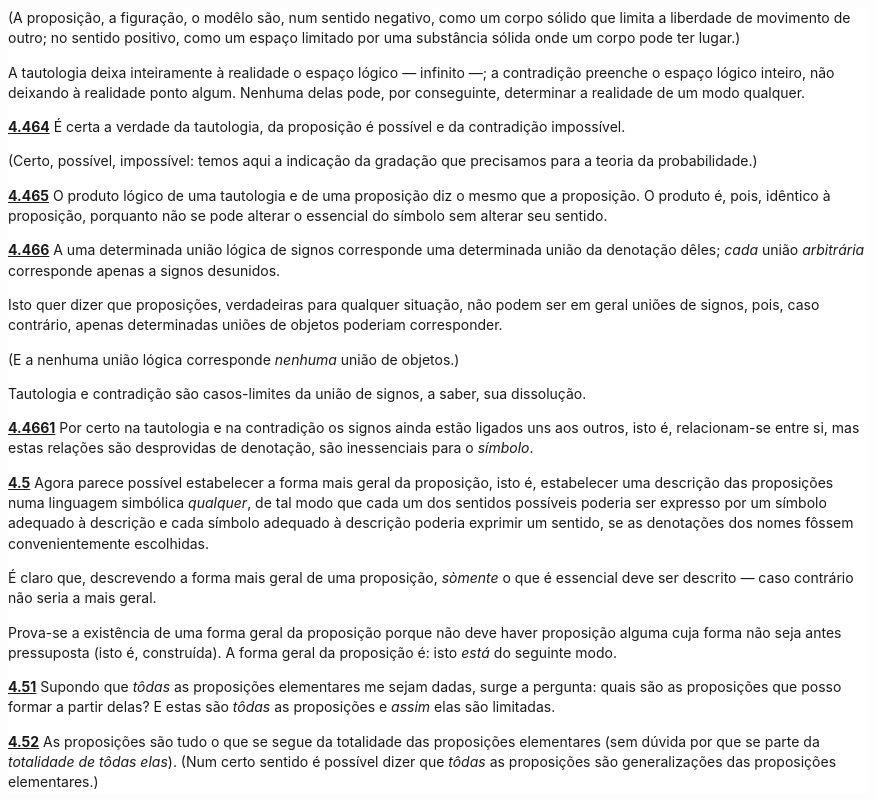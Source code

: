 \(A proposição, a figuração, o modêlo são, num sentido negativo, como um corpo sólido que limita a liberdade de movimento de outro; no sentido positivo, como um espaço limitado por uma substância sólida onde um corpo pode ter lugar.)

A tautologia deixa inteiramente à realidade o espaço lógico — infinito —; a contradição preenche o espaço lógico inteiro, não deixando à realidade ponto algum. Nenhuma delas pode, por conseguinte, determinar a realidade de um modo qualquer.

**[4.464](https://www.wittgensteinproject.org/w/index.php/Logisch-philosophische_Abhandlung#4.464)** É certa a verdade da tautologia, da proposição é possível e da contradição impossível.

\(Certo, possível, impossível: temos aqui a indicação da gradação que precisamos para a teoria da probabilidade.)

**[4.465](https://www.wittgensteinproject.org/w/index.php/Logisch-philosophische_Abhandlung#4.465)** O produto lógico de uma tautologia e de uma proposição diz o mesmo que a proposição. O produto é, pois, idêntico à proposição, porquanto não se pode alterar o essencial do símbolo sem alterar seu sentido.

**[4.466](https://www.wittgensteinproject.org/w/index.php/Logisch-philosophische_Abhandlung#4.466)** A uma determinada união lógica de signos corresponde uma determinada união da denotação dêles; *cada* união *arbitrária* corresponde apenas a signos desunidos.

Isto quer dizer que proposições, verdadeiras para qualquer situação, não podem ser em geral uniões de signos, pois, caso contrário, apenas determinadas uniões de objetos poderiam corresponder.

\(E a nenhuma união lógica corresponde *nenhuma* união de objetos.)

Tautologia e contradição são casos-limites da união de signos, a saber, sua dissolução.

**[4.4661](https://www.wittgensteinproject.org/w/index.php/Logisch-philosophische_Abhandlung#4.4661)** Por certo na tautologia e na contradição os signos ainda estão ligados uns aos outros, isto é, relacionam-se entre si, mas estas relações são desprovidas de denotação, são inessenciais para o *símbolo*.

**[4.5](https://www.wittgensteinproject.org/w/index.php/Logisch-philosophische_Abhandlung#4.5)** Agora parece possível estabelecer a forma mais geral da proposição, isto é, estabelecer uma descrição das proposições numa linguagem simbólica *qualquer*, de tal modo que cada um dos sentidos possíveis poderia ser expresso por um símbolo adequado à descrição e cada símbolo adequado à descrição poderia exprimir um sentido, se as denotações dos nomes fôssem convenientemente escolhidas.

É claro que, descrevendo a forma mais geral de uma proposição, *sòmente* o que é essencial deve ser descrito — caso contrário não seria a mais geral.

Prova-se a existência de uma forma geral da proposição porque não deve haver proposição alguma cuja forma não seja antes pressuposta (isto é, construída). A forma geral da proposição é: isto *está* do seguinte modo.

**[4.51](https://www.wittgensteinproject.org/w/index.php/Logisch-philosophische_Abhandlung#4.51)** Supondo que *tôdas* as proposições elementares me sejam dadas, surge a pergunta: quais são as proposições que posso formar a partir delas? E estas são *tôdas* as proposições e *assim* elas são limitadas.

**[4.52](https://www.wittgensteinproject.org/w/index.php/Logisch-philosophische_Abhandlung#4.52)** As proposições são tudo o que se segue da totalidade das proposições elementares (sem dúvida por que se parte da *totalidade de tôdas elas*). (Num certo sentido é possível dizer que *tôdas* as proposições são generalizações das proposições elementares.)
